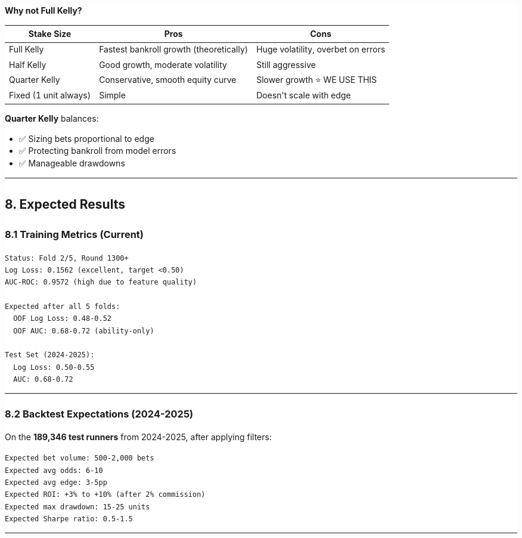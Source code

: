 **Why not Full Kelly?**

| Stake Size | Pros | Cons |
|------------|------|------|
| Full Kelly | Fastest bankroll growth (theoretically) | Huge volatility, overbet on errors |
| Half Kelly | Good growth, moderate volatility | Still aggressive |
| Quarter Kelly | Conservative, smooth equity curve | Slower growth ⭐ WE USE THIS |
| Fixed (1 unit always) | Simple | Doesn't scale with edge |

**Quarter Kelly** balances:
- ✅ Sizing bets proportional to edge
- ✅ Protecting bankroll from model errors
- ✅ Manageable drawdowns

---

## 8. Expected Results

### **8.1 Training Metrics (Current)**

```
Status: Fold 2/5, Round 1300+
Log Loss: 0.1562 (excellent, target <0.50)
AUC-ROC: 0.9572 (high due to feature quality)

Expected after all 5 folds:
  OOF Log Loss: 0.48-0.52
  OOF AUC: 0.68-0.72 (ability-only)
  
Test Set (2024-2025):
  Log Loss: 0.50-0.55
  AUC: 0.68-0.72
```

---

### **8.2 Backtest Expectations (2024-2025)**

On the **189,346 test runners** from 2024-2025, after applying filters:

```
Expected bet volume: 500-2,000 bets
Expected avg odds: 6-10
Expected avg edge: 3-5pp
Expected ROI: +3% to +10% (after 2% commission)
Expected max drawdown: 15-25 units
Expected Sharpe ratio: 0.5-1.5
```

---
